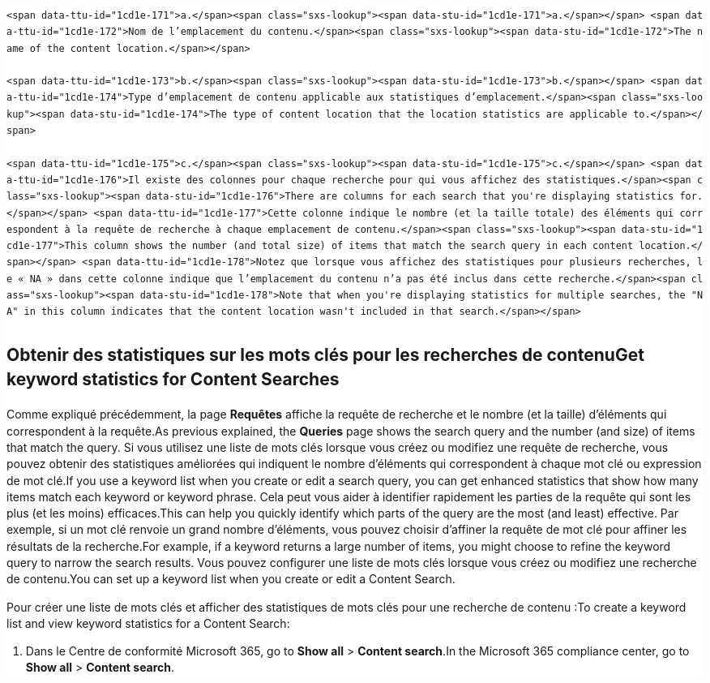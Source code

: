     <span data-ttu-id="1cd1e-171">a.</span><span class="sxs-lookup"><span data-stu-id="1cd1e-171">a.</span></span> <span data-ttu-id="1cd1e-172">Nom de l’emplacement du contenu.</span><span class="sxs-lookup"><span data-stu-id="1cd1e-172">The name of the content location.</span></span>
    
    <span data-ttu-id="1cd1e-173">b.</span><span class="sxs-lookup"><span data-stu-id="1cd1e-173">b.</span></span> <span data-ttu-id="1cd1e-174">Type d’emplacement de contenu applicable aux statistiques d’emplacement.</span><span class="sxs-lookup"><span data-stu-id="1cd1e-174">The type of content location that the location statistics are applicable to.</span></span>
    
    <span data-ttu-id="1cd1e-175">c.</span><span class="sxs-lookup"><span data-stu-id="1cd1e-175">c.</span></span> <span data-ttu-id="1cd1e-176">Il existe des colonnes pour chaque recherche pour qui vous affichez des statistiques.</span><span class="sxs-lookup"><span data-stu-id="1cd1e-176">There are columns for each search that you're displaying statistics for.</span></span> <span data-ttu-id="1cd1e-177">Cette colonne indique le nombre (et la taille totale) des éléments qui correspondent à la requête de recherche à chaque emplacement de contenu.</span><span class="sxs-lookup"><span data-stu-id="1cd1e-177">This column shows the number (and total size) of items that match the search query in each content location.</span></span> <span data-ttu-id="1cd1e-178">Notez que lorsque vous affichez des statistiques pour plusieurs recherches, le « NA » dans cette colonne indique que l’emplacement du contenu n’a pas été inclus dans cette recherche.</span><span class="sxs-lookup"><span data-stu-id="1cd1e-178">Note that when you're displaying statistics for multiple searches, the "NA" in this column indicates that the content location wasn't included in that search.</span></span> 

## <a name="get-keyword-statistics-for-content-searches"></a><span data-ttu-id="1cd1e-179">Obtenir des statistiques sur les mots clés pour les recherches de contenu</span><span class="sxs-lookup"><span data-stu-id="1cd1e-179">Get keyword statistics for Content Searches</span></span>

<span data-ttu-id="1cd1e-180">Comme expliqué précédemment, la page **Requêtes** affiche la requête de recherche et le nombre (et la taille) d’éléments qui correspondent à la requête.</span><span class="sxs-lookup"><span data-stu-id="1cd1e-180">As previous explained, the **Queries** page shows the search query and the number (and size) of items that match the query.</span></span> <span data-ttu-id="1cd1e-181">Si vous utilisez une liste de mots clés lorsque vous créez ou modifiez une requête de recherche, vous pouvez obtenir des statistiques améliorées qui indiquent le nombre d’éléments qui correspondent à chaque mot clé ou expression de mot clé.</span><span class="sxs-lookup"><span data-stu-id="1cd1e-181">If you use a keyword list when you create or edit a search query, you can get enhanced statistics that show how many items match each keyword or keyword phrase.</span></span> <span data-ttu-id="1cd1e-182">Cela peut vous aider à identifier rapidement les parties de la requête qui sont les plus (et les moins) efficaces.</span><span class="sxs-lookup"><span data-stu-id="1cd1e-182">This can help you quickly identify which parts of the query are the most (and least) effective.</span></span> <span data-ttu-id="1cd1e-183">Par exemple, si un mot clé renvoie un grand nombre d’éléments, vous pouvez choisir d’affiner la requête de mot clé pour affiner les résultats de la recherche.</span><span class="sxs-lookup"><span data-stu-id="1cd1e-183">For example, if a keyword returns a large number of items, you might choose to refine the keyword query to narrow the search results.</span></span> <span data-ttu-id="1cd1e-184">Vous pouvez configurer une liste de mots clés lorsque vous créez ou modifiez une recherche de contenu.</span><span class="sxs-lookup"><span data-stu-id="1cd1e-184">You can set up a keyword list when you create or edit a Content Search.</span></span> 

<span data-ttu-id="1cd1e-185">Pour créer une liste de mots clés et afficher des statistiques de mots clés pour une recherche de contenu :</span><span class="sxs-lookup"><span data-stu-id="1cd1e-185">To create a keyword list and view keyword statistics for a Content Search:</span></span>
  
1. <span data-ttu-id="1cd1e-186">Dans le Centre de conformité Microsoft 365, go to **Show all**  >  **Content search**.</span><span class="sxs-lookup"><span data-stu-id="1cd1e-186">In the Microsoft 365 compliance center, go to **Show all** > **Content search**.</span></span>
    